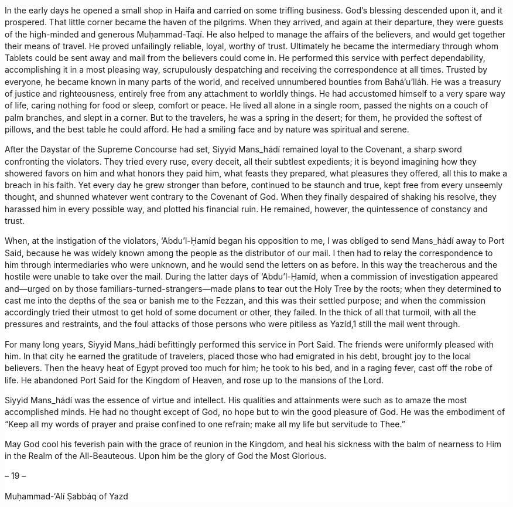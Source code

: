In the early days he opened a small shop in Haifa and carried on some trifling business. God’s blessing descended upon it, and it prospered. That little corner became the haven of the pilgrims. When they arrived, and again at their departure, they were guests of the high-minded and generous Muḥammad-Taqí. He also helped to manage the affairs of the believers, and would get together their means of travel. He proved unfailingly reliable, loyal, worthy of trust. Ultimately he became the intermediary through whom Tablets could be sent away and mail from the believers could come in. He performed this service with perfect dependability, accomplishing it in a most pleasing way, scrupulously despatching and receiving the correspondence at all times. Trusted by everyone, he became known in many parts of the world, and received unnumbered bounties from Bahá’u’lláh. He was a treasury of justice and righteousness, entirely free from any attachment to worldly things. He had accustomed himself to a very spare way of life, caring nothing for food or sleep, comfort or peace. He lived all alone in a single room, passed the nights on a couch of palm branches, and slept in a corner. But to the travelers, he was a spring in the desert; for them, he provided the softest of pillows, and the best table he could afford. He had a smiling face and by nature was spiritual and serene.

After the Daystar of the Supreme Concourse had set, Siyyid Mans_hádí remained loyal to the Covenant, a sharp sword confronting the violators. They tried every ruse, every deceit, all their subtlest expedients; it is beyond imagining how they showered favors on him and what honors they paid him, what feasts they prepared, what pleasures they offered, all this to make a breach in his faith. Yet every day he grew stronger than before, continued to be staunch and true, kept free from every unseemly thought, and shunned whatever went contrary to the Covenant of God. When they finally despaired of shaking his resolve, they harassed him in every possible way, and plotted his financial ruin. He remained, however, the quintessence of constancy and trust.

When, at the instigation of the violators, ‘Abdu’l-Ḥamíd began his opposition to me, I was obliged to send Mans_hádí away to Port Said, because he was widely known among the people as the distributor of our mail. I then had to relay the correspondence to him through intermediaries who were unknown, and he would send the letters on as before. In this way the treacherous and the hostile were unable to take over the mail. During the latter days of ‘Abdu’l-Ḥamíd, when a commission of investigation appeared and—urged on by those familiars-turned-strangers—made plans to tear out the Holy Tree by the roots; when they determined to cast me into the depths of the sea or banish me to the Fezzan, and this was their settled purpose; and when the commission accordingly tried their utmost to get hold of some document or other, they failed. In the thick of all that turmoil, with all the pressures and restraints, and the foul attacks of those persons who were pitiless as Yazíd,1 still the mail went through.

For many long years, Siyyid Mans_hádí befittingly performed this service in Port Said. The friends were uniformly pleased with him. In that city he earned the gratitude of travelers, placed those who had emigrated in his debt, brought joy to the local believers. Then the heavy heat of Egypt proved too much for him; he took to his bed, and in a raging fever, cast off the robe of life. He abandoned Port Said for the Kingdom of Heaven, and rose up to the mansions of the Lord.

Siyyid Mans_hádí was the essence of virtue and intellect. His qualities and attainments were such as to amaze the most accomplished minds. He had no thought except of God, no hope but to win the good pleasure of God. He was the embodiment of “Keep all my words of prayer and praise confined to one refrain; make all my life but servitude to Thee.”

May God cool his feverish pain with the grace of reunion in the Kingdom, and heal his sickness with the balm of nearness to Him in the Realm of the All-Beauteous. Upon him be the glory of God the Most Glorious.

– 19 –

Muḥammad-‘Alí Ṣabbáq of Yazd
